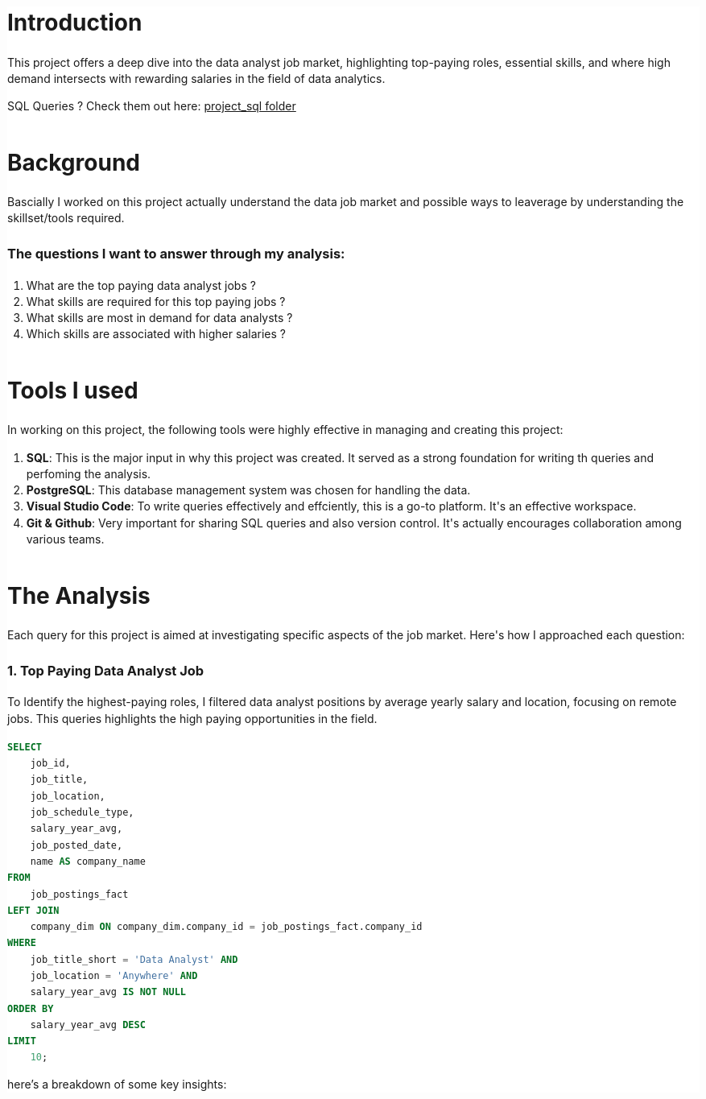 # Introduction
This project offers a deep dive into the data analyst job market, highlighting top-paying roles, essential skills, and where high demand intersects with rewarding salaries in the field of data analytics.

SQL Queries ? Check them out here: [project_sql folder](/project_sql/)
# Background
Bascially I worked on this project actually understand the data job market and possible ways to leaverage by understanding the skillset/tools required.

### The questions I want to answer through my analysis:
1. What are the top paying data analyst jobs ?
2. What skills are required for this top paying jobs ?
3. What skills are most in demand for data analysts ?
4. Which skills are associated with higher salaries ?
# Tools I used
In working on this project, the following tools were highly effective in managing and creating this project:

1. **SQL**: This is the major input in why this project was created. It served as a strong foundation for writing th queries and perfoming the analysis.
2. **PostgreSQL**: This database management system was chosen for handling the data.
3. **Visual Studio Code**: To write queries effectively and effciently, this is a go-to platform. It's an effective workspace.
4. **Git & Github**: Very important for sharing SQL queries and also  version control. It's actually encourages collaboration among various teams.
# The Analysis
Each query for this project is aimed at investigating specific aspects of the job market. Here's how I approached each question:

### 1. Top Paying Data Analyst Job
To Identify the highest-paying roles, I filtered data analyst positions by average yearly salary and location, focusing on remote jobs. This queries highlights the high paying opportunities in the field.

```sql
SELECT
    job_id,
    job_title,
    job_location,
    job_schedule_type,
    salary_year_avg,
    job_posted_date,
    name AS company_name
FROM 
    job_postings_fact
LEFT JOIN
    company_dim ON company_dim.company_id = job_postings_fact.company_id
WHERE
    job_title_short = 'Data Analyst' AND
    job_location = 'Anywhere' AND
    salary_year_avg IS NOT NULL
ORDER BY
    salary_year_avg DESC
LIMIT
    10;
```
here’s a breakdown of some key insights:
